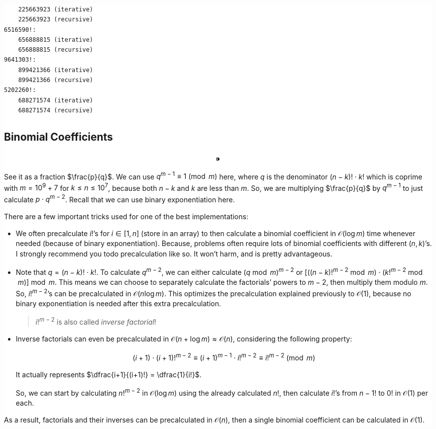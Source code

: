 ```
	225663923 (iterative)
	225663923 (recursive)
6516590!:
	656888815 (iterative)
	656888815 (recursive)
9641303!:
	899421366 (iterative)
	899421366 (recursive)
5202260!:
	688271574 (iterative)
	688271574 (recursive)
```

## Binomial Coefficients

$$
⁍
$$

See it as a fraction $\frac{p}{q}$. We can use $q^{m-1} \equiv 1 \pmod m$ here, where $q$ is the denominator $(n-k)! \cdot k!$ which is coprime with $m = 10^9 + 7$ for $k \le n \le 10^7$, because both $n - k$ and $k$ are less than $m$. So, we are multiplying $\frac{p}{q}$ by $q^{m-1}$ to just calculate $p \cdot q^{m-2}$. Recall that we can use binary exponentiation here.

There are a few important tricks used for one of the best implementations:

- We often precalculate $i!$’s for $i \in [1, n]$ (store in an array) to then calculate a binomial coefficient in $\mathcal{O}(\log m)$ time whenever needed (because of binary exponentiation). Because, problems often require lots of binomial coefficients with different $(n, k)$’s.
I strongly recommend you todo precalculation like so. It won’t harm, and is pretty advantageous.
- Note that $q = (n-k)! \cdot k!$. To calculate $q^{m-2}$, we can either calculate $(q \bmod m)^{m-2}$ or $\left[\left((n-k)!^{m-2} \bmod m \right) \cdot \left(k!^{m-2} \bmod m \right) \right] \bmod m$.
This means we can choose to separately calculate the factorials’ powers to $m-2$, then multiply them modulo $m$. So, $i!^{m-2}$’s can be precalculated in $\mathcal{O}(n \log m)$. This optimizes the precalculation explained previously to $\mathcal{O}(1)$, because no binary exponentiation is needed after this extra precalculation.
    
    > $i!^{m-2}$ is also called *inverse factorial*!
    > 
- Inverse factorials can even be precalculated in $\mathcal{O}(n + \log m) \approx \mathcal{O}(n)$, considering the following property:
    
    $$
    (i+1)\cdot(i+1)!^{m-2} \equiv (i+1)^{m-1} \cdot i!^{m-2} \equiv i!^{m-2} \pmod m
    $$
    
    It actually represents $\dfrac{i+1}{(i+1)!} = \dfrac{1}{i!}$.
    
    So, we can start by calculating $n!^{m-2}$ in $\mathcal{O}(\log m)$ using the already calculated $n!$, then calculate $i!$’s from $n-1!$ to $0!$ in $\mathcal{O}(1)$ per each.
    

As a result, factorials and their inverses can be precalculated in $\mathcal{O}(n)$, then a single binomial coefficient can be calculated in $\mathcal{O}(1)$.
